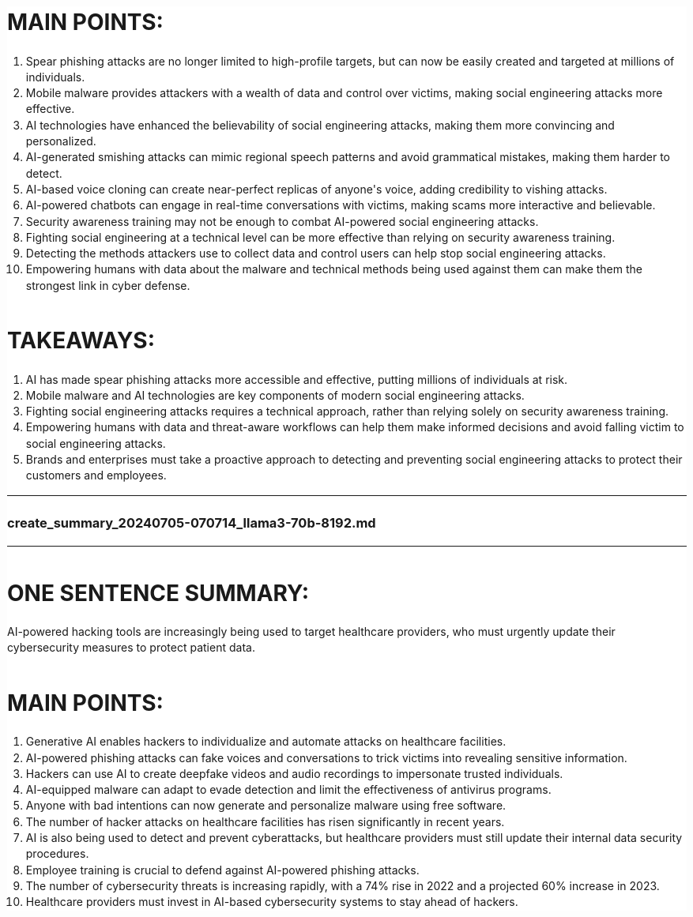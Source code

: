 # MAIN POINTS:

1. Spear phishing attacks are no longer limited to high-profile targets, but can now be easily created and targeted at millions of individuals.
2. Mobile malware provides attackers with a wealth of data and control over victims, making social engineering attacks more effective.
3. AI technologies have enhanced the believability of social engineering attacks, making them more convincing and personalized.
4. AI-generated smishing attacks can mimic regional speech patterns and avoid grammatical mistakes, making them harder to detect.
5. AI-based voice cloning can create near-perfect replicas of anyone's voice, adding credibility to vishing attacks.
6. AI-powered chatbots can engage in real-time conversations with victims, making scams more interactive and believable.
7. Security awareness training may not be enough to combat AI-powered social engineering attacks.
8. Fighting social engineering at a technical level can be more effective than relying on security awareness training.
9. Detecting the methods attackers use to collect data and control users can help stop social engineering attacks.
10. Empowering humans with data about the malware and technical methods being used against them can make them the strongest link in cyber defense.

# TAKEAWAYS:

1. AI has made spear phishing attacks more accessible and effective, putting millions of individuals at risk.
2. Mobile malware and AI technologies are key components of modern social engineering attacks.
3. Fighting social engineering attacks requires a technical approach, rather than relying solely on security awareness training.
4. Empowering humans with data and threat-aware workflows can help them make informed decisions and avoid falling victim to social engineering attacks.
5. Brands and enterprises must take a proactive approach to detecting and preventing social engineering attacks to protect their customers and employees.

---

### create_summary_20240705-070714_llama3-70b-8192.md
---
# ONE SENTENCE SUMMARY:
AI-powered hacking tools are increasingly being used to target healthcare providers, who must urgently update their cybersecurity measures to protect patient data.

# MAIN POINTS:

1. Generative AI enables hackers to individualize and automate attacks on healthcare facilities.
2. AI-powered phishing attacks can fake voices and conversations to trick victims into revealing sensitive information.
3. Hackers can use AI to create deepfake videos and audio recordings to impersonate trusted individuals.
4. AI-equipped malware can adapt to evade detection and limit the effectiveness of antivirus programs.
5. Anyone with bad intentions can now generate and personalize malware using free software.
6. The number of hacker attacks on healthcare facilities has risen significantly in recent years.
7. AI is also being used to detect and prevent cyberattacks, but healthcare providers must still update their internal data security procedures.
8. Employee training is crucial to defend against AI-powered phishing attacks.
9. The number of cybersecurity threats is increasing rapidly, with a 74% rise in 2022 and a projected 60% increase in 2023.
10. Healthcare providers must invest in AI-based cybersecurity systems to stay ahead of hackers.
